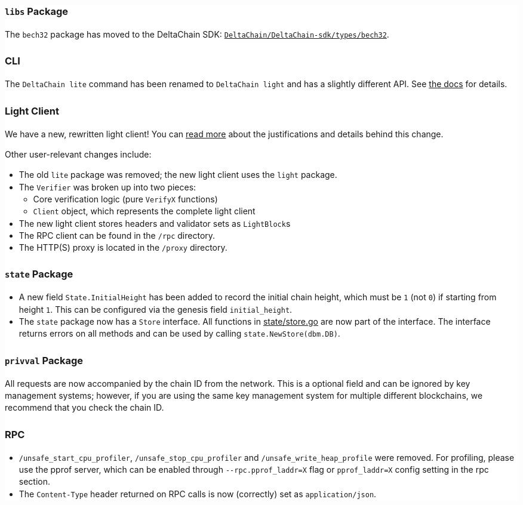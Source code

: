 ### `libs` Package

The `bech32` package has moved to the DeltaChain SDK:
[`DeltaChain/DeltaChain-sdk/types/bech32`](https://github.com/DeltaChain/DeltaChain-sdk/tree/4173ea5ebad906dd9b45325bed69b9c655504867/types/bech32).

### CLI

The `DeltaChain lite` command has been renamed to `DeltaChain light` and has a slightly different API.
See [the docs](https://docs.DeltaChain.com/v0.33/DeltaChain-core/light-client-protocol.html#http-proxy) for details.

### Light Client

We have a new, rewritten light client! You can
[read more](https://medium.com/DeltaChain/everything-you-need-to-know-about-the-DeltaChain-light-client-f80d03856f98)
about the justifications and details behind this change.

Other user-relevant changes include:

* The old `lite` package was removed; the new light client uses the `light` package.
* The `Verifier` was broken up into two pieces:
    * Core verification logic (pure `VerifyX` functions)
    * `Client` object, which represents the complete light client
* The new light client stores headers and validator sets as `LightBlock`s
* The RPC client can be found in the `/rpc` directory.
* The HTTP(S) proxy is located in the `/proxy` directory.

### `state` Package

* A new field `State.InitialHeight` has been added to record the initial chain height, which must be `1`
  (not `0`) if starting from height `1`. This can be configured via the genesis field `initial_height`.
* The `state` package now has a `Store` interface. All functions in
  [state/store.go](https://github.com/DeltaChain/DeltaChain/blob/56911ee35298191c95ef1c7d3d5ec508237aaff4/state/store.go#L42-L42)
  are now part of the interface. The interface returns errors on all methods and can be used by calling `state.NewStore(dbm.DB)`.

### `privval` Package

All requests are now accompanied by the chain ID from the network.
This is a optional field and can be ignored by key management systems;
however, if you are using the same key management system for multiple different
blockchains, we recommend that you check the chain ID.


### RPC

* `/unsafe_start_cpu_profiler`, `/unsafe_stop_cpu_profiler` and
  `/unsafe_write_heap_profile` were removed.
   For profiling, please use the pprof server, which can
  be enabled through `--rpc.pprof_laddr=X` flag or `pprof_laddr=X` config setting
  in the rpc section.
* The `Content-Type` header returned on RPC calls is now (correctly) set as `application/json`.
